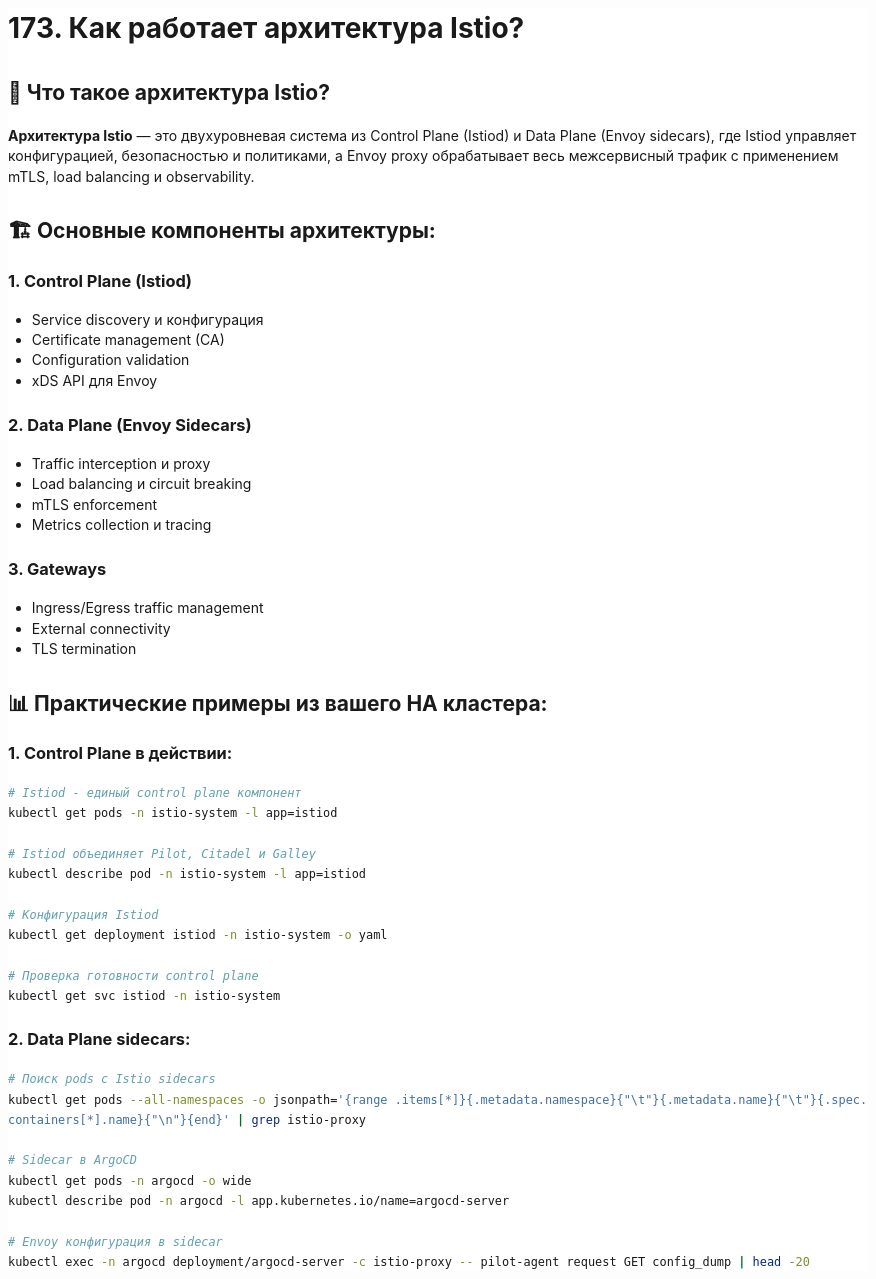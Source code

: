 # 173. Как работает архитектура Istio?

## 🎯 **Что такое архитектура Istio?**

**Архитектура Istio** — это двухуровневая система из Control Plane (Istiod) и Data Plane (Envoy sidecars), где Istiod управляет конфигурацией, безопасностью и политиками, а Envoy proxy обрабатывает весь межсервисный трафик с применением mTLS, load balancing и observability.

## 🏗️ **Основные компоненты архитектуры:**

### **1. Control Plane (Istiod)**
- Service discovery и конфигурация
- Certificate management (CA)
- Configuration validation
- xDS API для Envoy

### **2. Data Plane (Envoy Sidecars)**
- Traffic interception и proxy
- Load balancing и circuit breaking
- mTLS enforcement
- Metrics collection и tracing

### **3. Gateways**
- Ingress/Egress traffic management
- External connectivity
- TLS termination

## 📊 **Практические примеры из вашего HA кластера:**

### **1. Control Plane в действии:**
```bash
# Istiod - единый control plane компонент
kubectl get pods -n istio-system -l app=istiod

# Istiod объединяет Pilot, Citadel и Galley
kubectl describe pod -n istio-system -l app=istiod

# Конфигурация Istiod
kubectl get deployment istiod -n istio-system -o yaml

# Проверка готовности control plane
kubectl get svc istiod -n istio-system
```

### **2. Data Plane sidecars:**
```bash
# Поиск pods с Istio sidecars
kubectl get pods --all-namespaces -o jsonpath='{range .items[*]}{.metadata.namespace}{"\t"}{.metadata.name}{"\t"}{.spec.containers[*].name}{"\n"}{end}' | grep istio-proxy

# Sidecar в ArgoCD
kubectl get pods -n argocd -o wide
kubectl describe pod -n argocd -l app.kubernetes.io/name=argocd-server

# Envoy конфигурация в sidecar
kubectl exec -n argocd deployment/argocd-server -c istio-proxy -- pilot-agent request GET config_dump | head -20
```
